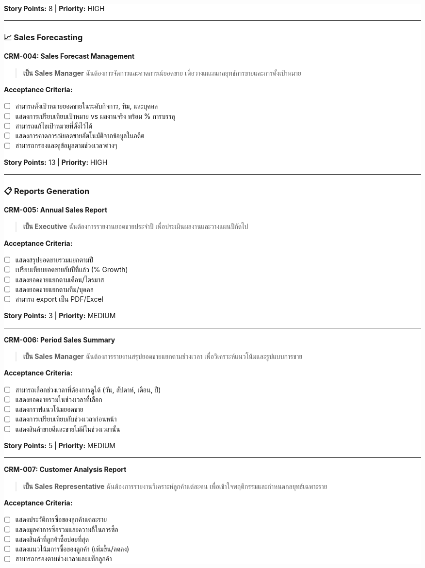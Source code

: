**Story Points:** 8 | **Priority:** HIGH

---

### 📈 **Sales Forecasting**

**CRM-004: Sales Forecast Management**
> **เป็น Sales Manager** ฉันต้องการจัดการและคาดการณ์ยอดขาย เพื่อวางแแผนกลยุทธ์การขายและการตั้งเป้าหมาย

**Acceptance Criteria:**
- [ ] สามารถตั้งเป้าหมายยอดขายในระดับกิจการ, ทีม, และบุคคล
- [ ] แสดงการเปรียบเทียบเป้าหมาย vs ผลงานจริง พร้อม % การบรรลุ
- [ ] สามารถแก้ไขเป้าหมายที่ตั้งไว้ได้
- [ ] แสดงการคาดการณ์ยอดขายอัตโนมัติจากข้อมูลในอดีต
- [ ] สามารถกรองและดูข้อมูลตามช่วงเวลาต่างๆ

**Story Points:** 13 | **Priority:** HIGH

---

### 📋 **Reports Generation**

**CRM-005: Annual Sales Report**
> **เป็น Executive** ฉันต้องการรายงานยอดขายประจำปี เพื่อประเมินผลงานและวางแผนปีถัดไป

**Acceptance Criteria:**
- [ ] แสดงสรุปยอดขายรวมแยกตามปี
- [ ] เปรียบเทียบยอดขายกับปีที่แล้ว (% Growth)
- [ ] แสดงยอดขายแยกตามเดือน/ไตรมาส
- [ ] แสดงยอดขายแยกตามทีม/บุคคล
- [ ] สามารถ export เป็น PDF/Excel

**Story Points:** 3 | **Priority:** MEDIUM

---

**CRM-006: Period Sales Summary**
> **เป็น Sales Manager** ฉันต้องการรายงานสรุปยอดขายแยกตามช่วงเวลา เพื่อวิเคราะห์แนวโน้มและรูปแบบการขาย

**Acceptance Criteria:**
- [ ] สามารถเลือกช่วงเวลาที่ต้องการดูได้ (วัน, สัปดาห์, เดือน, ปี)
- [ ] แสดงยอดขายรวมในช่วงเวลาที่เลือก
- [ ] แสดงกราฟแนวโน้มยอดขาย
- [ ] แสดงการเปรียบเทียบกับช่วงเวลาก่อนหน้า
- [ ] แสดงสินค้าขายดีและขายไม่ดีในช่วงเวลานั้น

**Story Points:** 5 | **Priority:** MEDIUM

---

**CRM-007: Customer Analysis Report**
> **เป็น Sales Representative** ฉันต้องการรายงานวิเคราะห์ลูกค้าแต่ละคน เพื่อเข้าใจพฤติกรรมและกำหนดกลยุทธ์เฉพาะราย

**Acceptance Criteria:**
- [ ] แสดงประวัติการซื้อของลูกค้าแต่ละราย
- [ ] แสดงมูลค่าการซื้อรวมและความถี่ในการซื้อ
- [ ] แสดงสินค้าที่ลูกค้าซื้อบ่อยที่สุด
- [ ] แสดงแนวโน้มการซื้อของลูกค้า (เพิ่มขึ้น/ลดลง)
- [ ] สามารถกรองตามช่วงเวลาและแท็กลูกค้า
